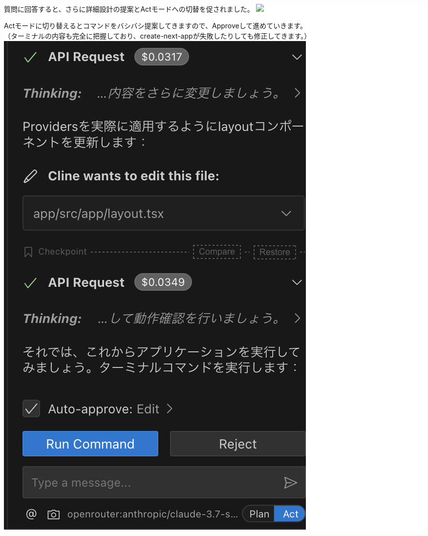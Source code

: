 質問に回答すると、さらに詳細設計の提案とActモードへの切替を促されました。
![](/images/Cline/Cline_response_2.gif)

Actモードに切り替えるとコマンドをバシバシ提案してきますので、Approveして進めていきます。  
（ターミナルの内容も完全に把握しており、create-next-appが失敗したりしても修正してきます。）  
![](/images/Cline/Cline_act.png)
